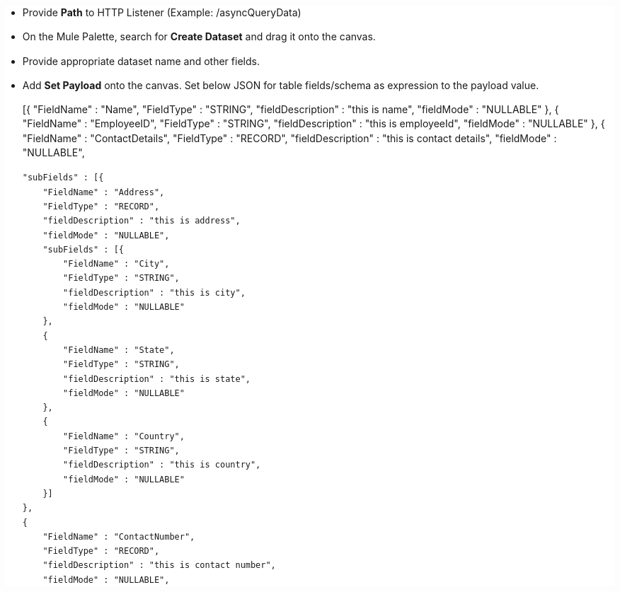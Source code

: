 -   Provide **Path** to HTTP Listener (Example: /asyncQueryData)

-   On the Mule Palette, search for **Create Dataset** and drag it onto
    the canvas.

-   Provide appropriate dataset name and other fields.

-   Add **Set Payload** onto the canvas. Set below JSON for table
    fields/schema as expression to the payload value.



    [{
        "FieldName" : "Name",
        "FieldType" : "STRING",
        "fieldDescription" : "this is name",
        "fieldMode" : "NULLABLE"
        },
    {
        "FieldName" : "EmployeeID",
        "FieldType" : "STRING",
        "fieldDescription" : "this is employeeId",
        "fieldMode" : "NULLABLE"
    },
    {
        "FieldName" : "ContactDetails",
        "FieldType" : "RECORD",
        "fieldDescription" : "this is contact details",
        "fieldMode" : "NULLABLE",

        "subFields" : [{
            "FieldName" : "Address",
            "FieldType" : "RECORD",
            "fieldDescription" : "this is address",
            "fieldMode" : "NULLABLE",
            "subFields" : [{
                "FieldName" : "City",
                "FieldType" : "STRING",
                "fieldDescription" : "this is city",
                "fieldMode" : "NULLABLE"
            },
            {
                "FieldName" : "State",
                "FieldType" : "STRING",
                "fieldDescription" : "this is state",
                "fieldMode" : "NULLABLE"
            },
            {
                "FieldName" : "Country",
                "FieldType" : "STRING",
                "fieldDescription" : "this is country",
                "fieldMode" : "NULLABLE"
            }]
        },
        {
            "FieldName" : "ContactNumber",
            "FieldType" : "RECORD",
            "fieldDescription" : "this is contact number",
            "fieldMode" : "NULLABLE",
